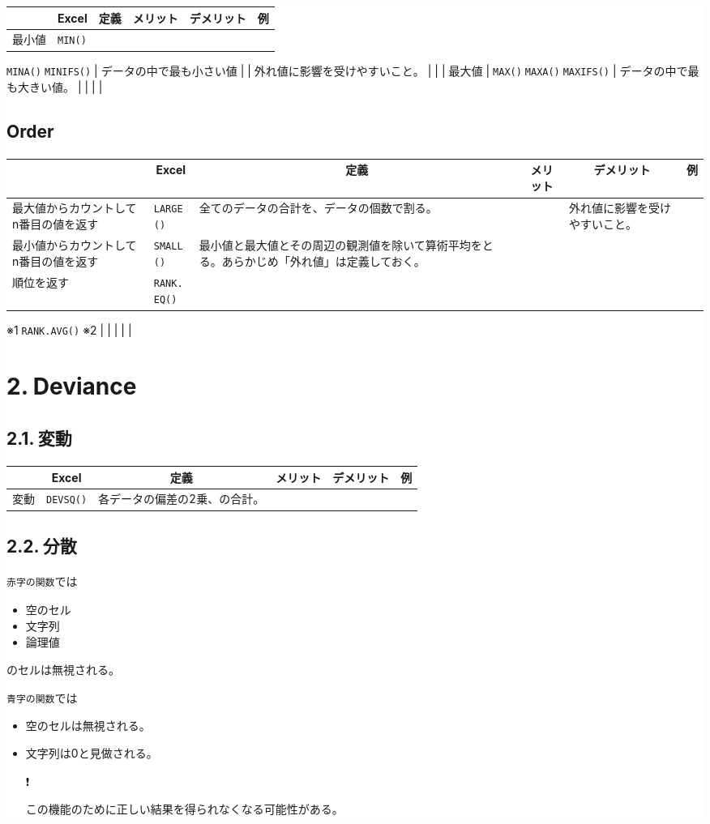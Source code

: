 |  | Excel | 定義 | メリット | デメリット | 例 |
| --- | --- | --- | --- | --- | --- |
| 最小値 | `MIN()`
`MINA()`
`MINIFS()` | データの中で最も小さい値 |  | 外れ値に影響を受けやすいこと。 |  |
| 最大値 | `MAX()`
`MAXA()`
`MAXIFS()` | データの中で最も大きい値。 |  |  |  |

## Order

|  | Excel | 定義 | メリット | デメリット | 例 |
| --- | --- | --- | --- | --- | --- |
| 最大値からカウントしてn番目の値を返す | `LARGE()` | 全てのデータの合計を、データの個数で割る。 |  | 外れ値に影響を受けやすいこと。 |  |
| 最小値からカウントしてn番目の値を返す | `SMALL()` | 最小値と最大値とその周辺の観測値を除いて算術平均をとる。あらかじめ「外れ値」は定義しておく。 |  |  |  |
| 順位を返す | `RANK.EQ()`
※1
`RANK.AVG()`
※2 |  |  |  |  |

# 2. Deviance

## 2.1. 変動

|  | Excel | 定義 | メリット | デメリット | 例 |
| --- | --- | --- | --- | --- | --- |
| 変動 | `DEVSQ()` | 各データの偏差の2乗、の合計。 |  |  |  |

## 2.2. 分散

`赤字の関数`では

- 空のセル
- 文字列
- 論理値

のセルは無視される。

`青字の関数`では

- 空のセルは無視される。
- 文字列は0と見做される。
    
    <aside>
    ❗
    
    この機能のために正しい結果を得られなくなる可能性がある。
    
    </aside>
    